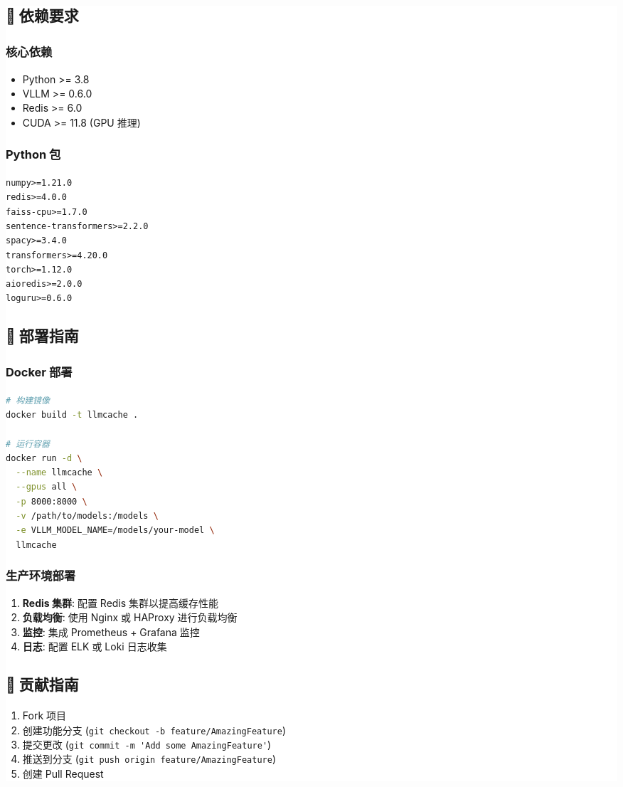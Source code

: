 ## 🔧 依赖要求

### 核心依赖
- Python >= 3.8
- VLLM >= 0.6.0
- Redis >= 6.0
- CUDA >= 11.8 (GPU 推理)

### Python 包
```
numpy>=1.21.0
redis>=4.0.0
faiss-cpu>=1.7.0
sentence-transformers>=2.2.0
spacy>=3.4.0
transformers>=4.20.0
torch>=1.12.0
aioredis>=2.0.0
loguru>=0.6.0
```

## 🚀 部署指南

### Docker 部署

```bash
# 构建镜像
docker build -t llmcache .

# 运行容器
docker run -d \
  --name llmcache \
  --gpus all \
  -p 8000:8000 \
  -v /path/to/models:/models \
  -e VLLM_MODEL_NAME=/models/your-model \
  llmcache
```

### 生产环境部署

1. **Redis 集群**: 配置 Redis 集群以提高缓存性能
2. **负载均衡**: 使用 Nginx 或 HAProxy 进行负载均衡
3. **监控**: 集成 Prometheus + Grafana 监控
4. **日志**: 配置 ELK 或 Loki 日志收集

## 🤝 贡献指南

1. Fork 项目
2. 创建功能分支 (`git checkout -b feature/AmazingFeature`)
3. 提交更改 (`git commit -m 'Add some AmazingFeature'`)
4. 推送到分支 (`git push origin feature/AmazingFeature`)
5. 创建 Pull Request
